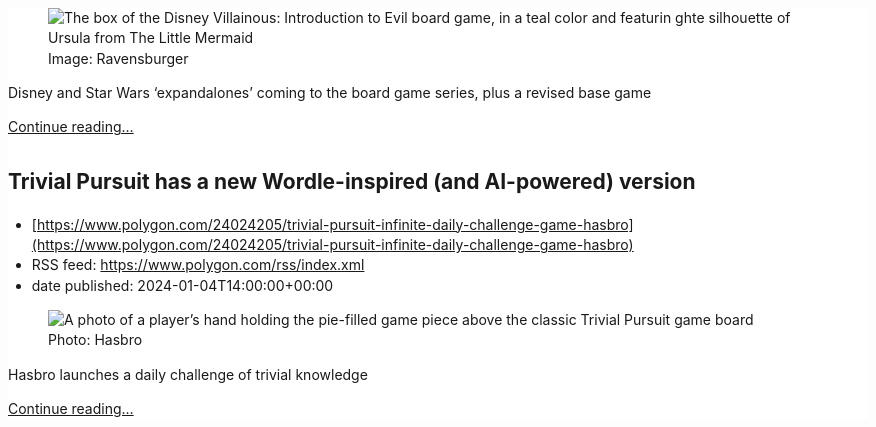 <figure>
      <img alt="The box of the Disney Villainous: Introduction to Evil board game, in a teal color and featurin ghte silhouette of Ursula from The Little Mermaid" src="https://cdn.vox-cdn.com/thumbor/xaE0NgKsbPwPuD8T69Q_29Hv4bw=/0x110:800x560/640x360/cdn.vox-cdn.com/uploads/chorus_image/image/73022190/Disney_Villainous_Introduction_to_Evil.0.jpg" />
        <figcaption>Image: Ravensburger</figcaption>
    </figure>

  <p>Disney and Star Wars ‘expandalones’ coming to the board game series, plus a revised base game</p>
  <p>
    <a href="https://www.polygon.com/tabletop-games/24025009/disney-villainous-star-wars-expandalones-2024">Continue reading&hellip;</a>
  </p>

## Trivial Pursuit has a new Wordle-inspired (and AI-powered) version
 - [https://www.polygon.com/24024205/trivial-pursuit-infinite-daily-challenge-game-hasbro](https://www.polygon.com/24024205/trivial-pursuit-infinite-daily-challenge-game-hasbro)
 - RSS feed: https://www.polygon.com/rss/index.xml
 - date published: 2024-01-04T14:00:00+00:00

<figure>
      <img alt="A photo of a player’s hand holding the pie-filled game piece above the classic Trivial Pursuit game board" src="https://cdn.vox-cdn.com/thumbor/XdUBKFwMzo7zdWqDiVnxZb3f7Sg=/0x200:1920x1280/640x360/cdn.vox-cdn.com/uploads/chorus_image/image/73022252/trivial_pursuit_classic.0.jpg" />
        <figcaption>Photo: Hasbro</figcaption>
    </figure>

  <p>Hasbro launches a daily challenge of trivial knowledge</p>
  <p>
    <a href="https://www.polygon.com/24024205/trivial-pursuit-infinite-daily-challenge-game-hasbro">Continue reading&hellip;</a>
  </p>

